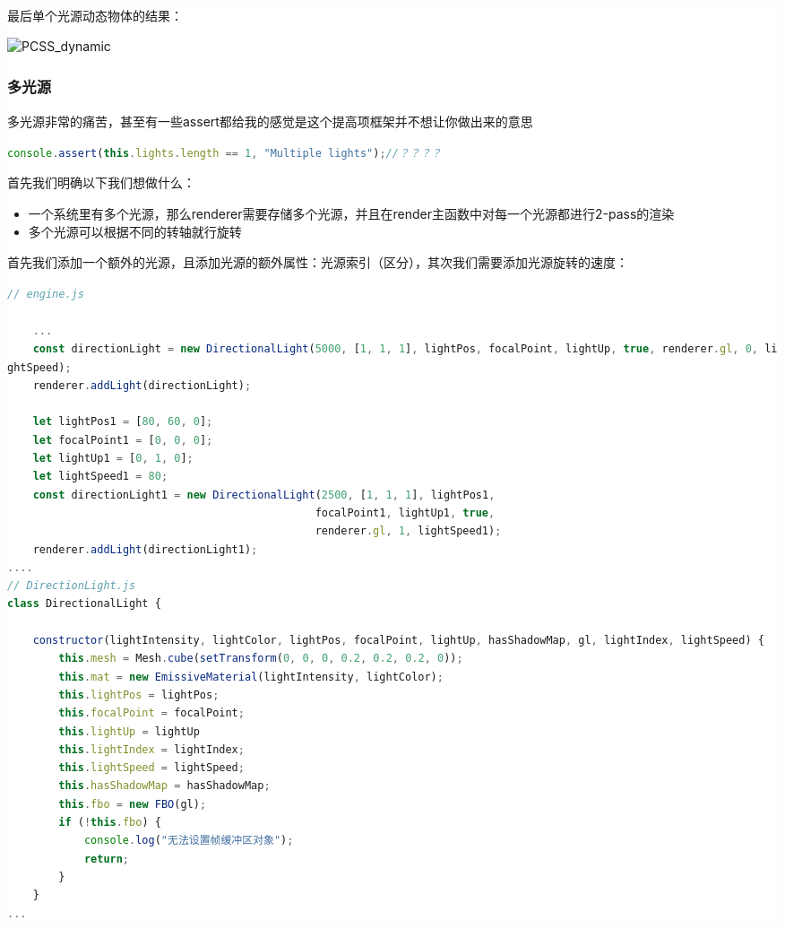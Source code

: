 
最后单个光源动态物体的结果：

![PCSS_dynamic](http://typora-yy.oss-cn-hangzhou.aliyuncs.com/img/PCSS_dynamic.gif)

### 多光源

多光源非常的痛苦，甚至有一些assert都给我的感觉是这个提高项框架并不想让你做出来的意思

```javascript
console.assert(this.lights.length == 1, "Multiple lights");//？？？？
```



首先我们明确以下我们想做什么：

- 一个系统里有多个光源，那么renderer需要存储多个光源，并且在render主函数中对每一个光源都进行2-pass的渲染
- 多个光源可以根据不同的转轴就行旋转



首先我们添加一个额外的光源，且添加光源的额外属性：光源索引（区分），其次我们需要添加光源旋转的速度：

```javascript
// engine.js

	...
	const directionLight = new DirectionalLight(5000, [1, 1, 1], lightPos, focalPoint, lightUp, true, renderer.gl, 0, lightSpeed);
	renderer.addLight(directionLight);
	
	let lightPos1 = [80, 60, 0];
	let focalPoint1 = [0, 0, 0];
	let lightUp1 = [0, 1, 0];
	let lightSpeed1 = 80;
	const directionLight1 = new DirectionalLight(2500, [1, 1, 1], lightPos1, 
												focalPoint1, lightUp1, true, 
												renderer.gl, 1, lightSpeed1);
	renderer.addLight(directionLight1);
....
// DirectionLight.js
class DirectionalLight {

    constructor(lightIntensity, lightColor, lightPos, focalPoint, lightUp, hasShadowMap, gl, lightIndex, lightSpeed) {
        this.mesh = Mesh.cube(setTransform(0, 0, 0, 0.2, 0.2, 0.2, 0));
        this.mat = new EmissiveMaterial(lightIntensity, lightColor);
        this.lightPos = lightPos;
        this.focalPoint = focalPoint;
        this.lightUp = lightUp
        this.lightIndex = lightIndex;
        this.lightSpeed = lightSpeed;
        this.hasShadowMap = hasShadowMap;
        this.fbo = new FBO(gl);
        if (!this.fbo) {
            console.log("无法设置帧缓冲区对象");
            return;
        }
    }
...
```
